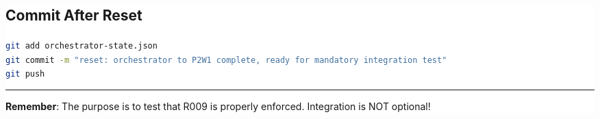 ## Commit After Reset

```bash
git add orchestrator-state.json
git commit -m "reset: orchestrator to P2W1 complete, ready for mandatory integration test"
git push
```

---
**Remember**: The purpose is to test that R009 is properly enforced. Integration is NOT optional!